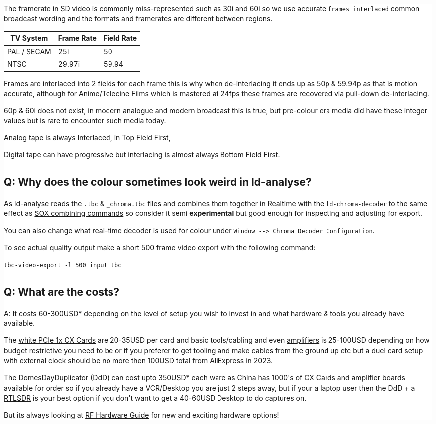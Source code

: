 The framerate in SD video is commonly miss-represented such as 30i and 60i so we use accurate `frames interlaced` common broadcast wording and the formats and framerates are different between regions.

| TV System    | Frame Rate | Field Rate |
|--------------|------------|------------|
| PAL / SECAM  | 25i        | 50         |
| NTSC         | 29.97i     | 59.94      |

Frames are interlaced into 2 fields for each frame this is why when [de-interlacing](Deinterlacing.md) it ends up as 50p & 59.94p as that is motion accurate, although for Anime/Telecine Films which is mastered at 24fps these frames are recovered via pull-down de-interlacing.

60p & 60i does not exist, in modern analogue and modern broadcast this is true, but pre-colour era media did have these integer values but is rare to encounter such media today.

Analog tape is always Interlaced, in Top Field First, 

Digital tape can have progressive but interlacing is almost always Bottom Field First.


## Q: Why does the colour sometimes look weird in ld-analyse?


As [ld-analyse](ld-analyse-User-Guide.md) reads the `.tbc` & `_chroma.tbc` files and combines them together in Realtime with the `ld-chroma-decoder` to the same effect as [SOX combining commands](ld-analyse-User-Guide.md#y-c-combining-with-sox) so consider it semi **experimental** but good enough for inspecting and adjusting for export.

You can also change what real-time decoder is used for colour under `Window --> Chroma Decoder Configuration`.

To see actual quality output make a short 500 frame video export with the following command:

    tbc-video-export -l 500 input.tbc


## Q: What are the costs?


A: It costs 60-300USD* depending on the level of setup you wish to invest in and what hardware & tools you already have available.

The [white PCIe 1x CX Cards](CX-Cards.md) are 20-35USD per card and basic tools/cabling and even [amplifiers](CX-Cards.md#external-amplification) is 25-100USD depending on how budget restrictive you need to be or if you preferer to get tooling and make cables from the ground up etc but a duel card setup with external clock should be no more then 100USD total from AliExpress in 2023.

The [DomesDayDuplicator (DdD)](https://github.com/happycube/ld-decode/wiki/Domesday-Duplicator) can cost upto 350USD* each ware as China has 1000's of CX Cards and amplifier boards available for order so if you already have a VCR/Desktop you are just 2 steps away, but if your a laptop user then the DdD + a [RTLSDR](RTLSDR.md) is your best option if you don't want to get a 40-60USD Desktop to do captures on.

But its always looking at [RF Hardware Guide](RF-Capture-Hardware.md) for new and exciting hardware options!
